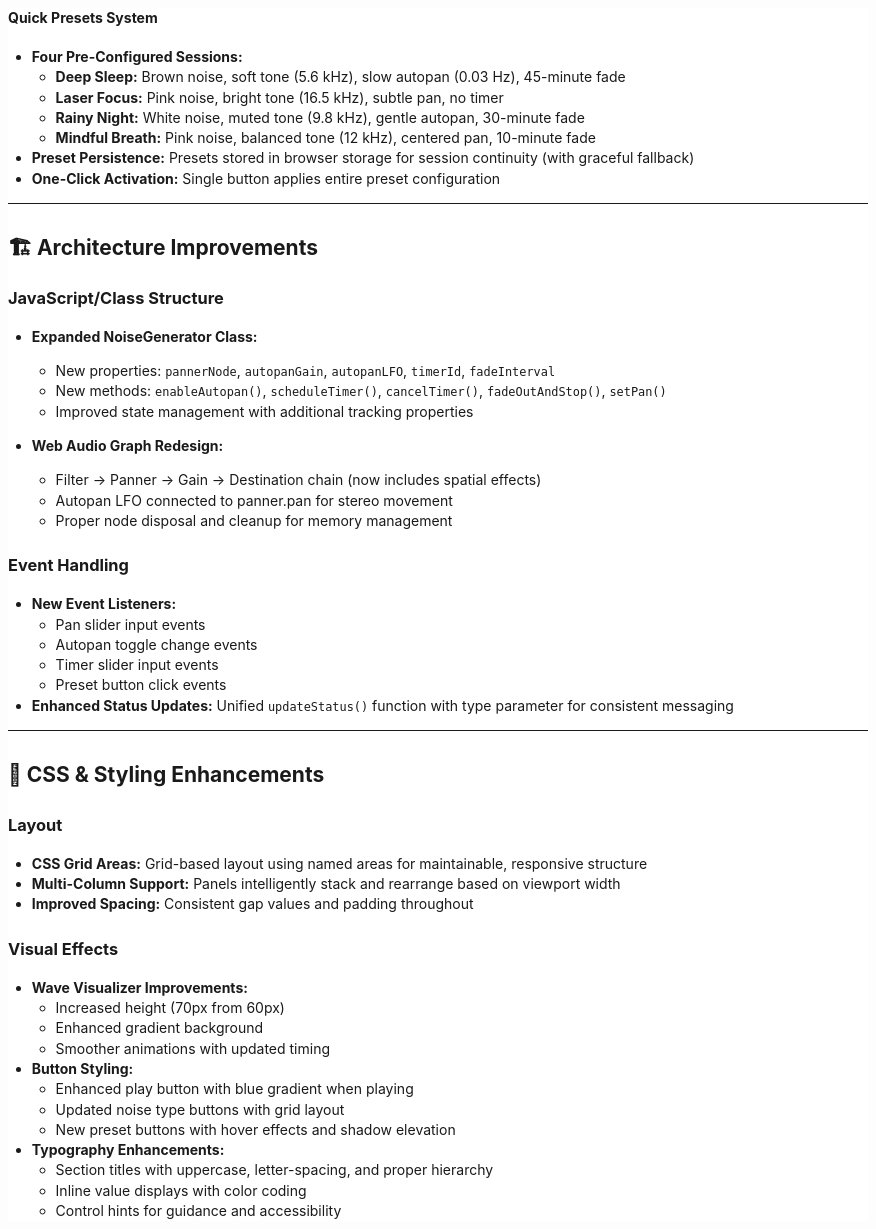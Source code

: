 #### Quick Presets System
- **Four Pre-Configured Sessions:**
  - **Deep Sleep:** Brown noise, soft tone (5.6 kHz), slow autopan (0.03 Hz), 45-minute fade
  - **Laser Focus:** Pink noise, bright tone (16.5 kHz), subtle pan, no timer
  - **Rainy Night:** White noise, muted tone (9.8 kHz), gentle autopan, 30-minute fade
  - **Mindful Breath:** Pink noise, balanced tone (12 kHz), centered pan, 10-minute fade
- **Preset Persistence:** Presets stored in browser storage for session continuity (with graceful fallback)
- **One-Click Activation:** Single button applies entire preset configuration

---

## 🏗️ Architecture Improvements

### JavaScript/Class Structure
- **Expanded NoiseGenerator Class:**
  - New properties: `pannerNode`, `autopanGain`, `autopanLFO`, `timerId`, `fadeInterval`
  - New methods: `enableAutopan()`, `scheduleTimer()`, `cancelTimer()`, `fadeOutAndStop()`, `setPan()`
  - Improved state management with additional tracking properties

- **Web Audio Graph Redesign:**
  - Filter → Panner → Gain → Destination chain (now includes spatial effects)
  - Autopan LFO connected to panner.pan for stereo movement
  - Proper node disposal and cleanup for memory management

### Event Handling
- **New Event Listeners:**
  - Pan slider input events
  - Autopan toggle change events
  - Timer slider input events
  - Preset button click events
- **Enhanced Status Updates:** Unified `updateStatus()` function with type parameter for consistent messaging

---

## 🎨 CSS & Styling Enhancements

### Layout
- **CSS Grid Areas:** Grid-based layout using named areas for maintainable, responsive structure
- **Multi-Column Support:** Panels intelligently stack and rearrange based on viewport width
- **Improved Spacing:** Consistent gap values and padding throughout

### Visual Effects
- **Wave Visualizer Improvements:**
  - Increased height (70px from 60px)
  - Enhanced gradient background
  - Smoother animations with updated timing
- **Button Styling:**
  - Enhanced play button with blue gradient when playing
  - Updated noise type buttons with grid layout
  - New preset buttons with hover effects and shadow elevation
- **Typography Enhancements:**
  - Section titles with uppercase, letter-spacing, and proper hierarchy
  - Inline value displays with color coding
  - Control hints for guidance and accessibility
